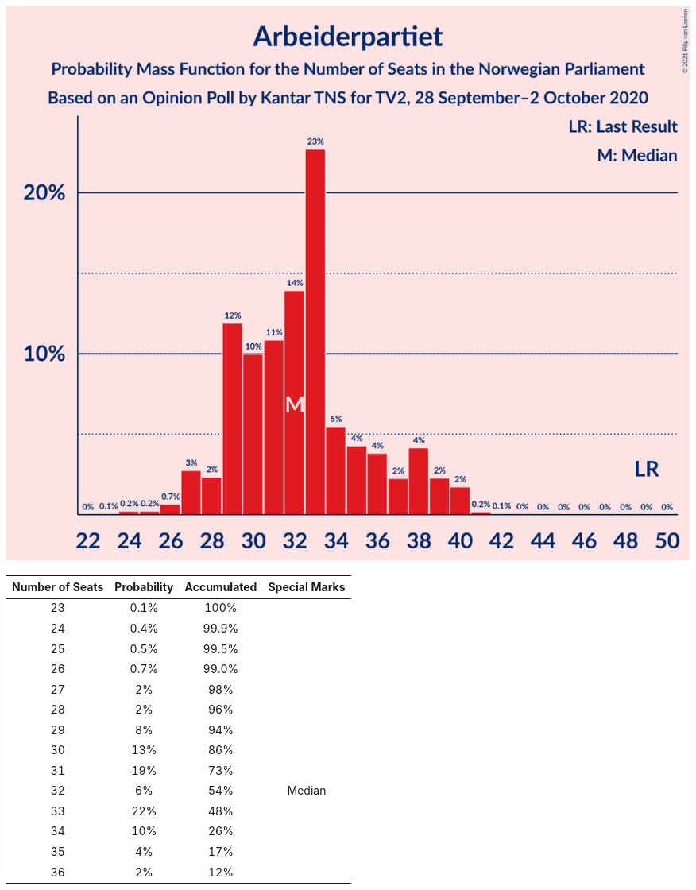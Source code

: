 ![Graph with seats probability mass function not yet produced](2020-10-02-KantarTNS-seats-pmf-arbeiderpartiet.png "Seats Probability Mass Function")

| Number of Seats | Probability | Accumulated | Special Marks |
|:---------------:|:-----------:|:-----------:|:-------------:|
| 23 | 0.1% | 100% |  |
| 24 | 0.4% | 99.9% |  |
| 25 | 0.5% | 99.5% |  |
| 26 | 0.7% | 99.0% |  |
| 27 | 2% | 98% |  |
| 28 | 2% | 96% |  |
| 29 | 8% | 94% |  |
| 30 | 13% | 86% |  |
| 31 | 19% | 73% |  |
| 32 | 6% | 54% | Median |
| 33 | 22% | 48% |  |
| 34 | 10% | 26% |  |
| 35 | 4% | 17% |  |
| 36 | 2% | 12% |  |
